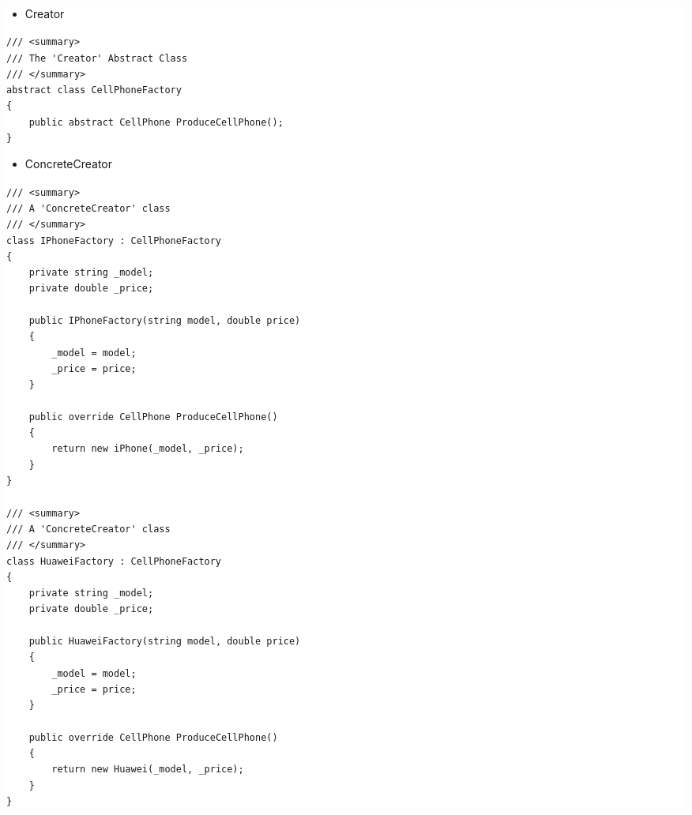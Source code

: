

- Creator

~~~
/// <summary>
/// The 'Creator' Abstract Class
/// </summary>
abstract class CellPhoneFactory
{
    public abstract CellPhone ProduceCellPhone();
}
~~~



- ConcreteCreator

```
/// <summary>
/// A 'ConcreteCreator' class
/// </summary>
class IPhoneFactory : CellPhoneFactory
{
    private string _model;
    private double _price;

    public IPhoneFactory(string model, double price)
    {
        _model = model;
        _price = price;
    }

    public override CellPhone ProduceCellPhone()
    {
        return new iPhone(_model, _price);
    }
}

/// <summary>
/// A 'ConcreteCreator' class
/// </summary>
class HuaweiFactory : CellPhoneFactory
{
    private string _model;
    private double _price;

    public HuaweiFactory(string model, double price)
    {
        _model = model;
        _price = price;
    }

    public override CellPhone ProduceCellPhone()
    {
        return new Huawei(_model, _price);
    }
}
```
